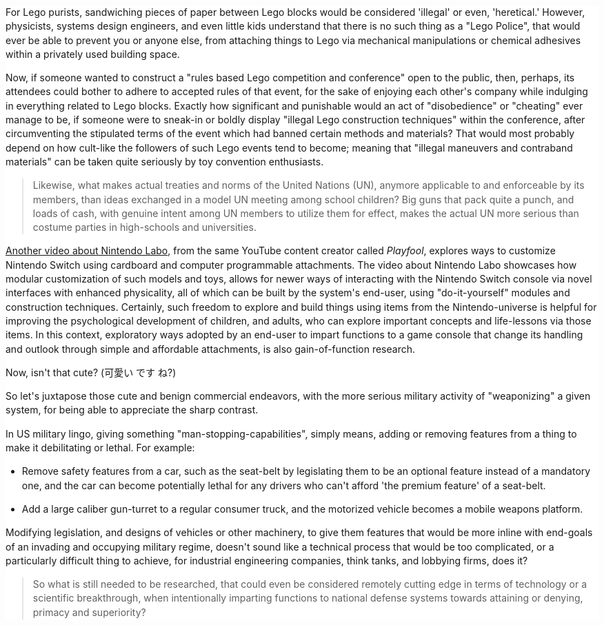 For Lego purists, sandwiching pieces of paper between Lego blocks would be considered 'illegal' or even, 'heretical.' However, physicists, systems design engineers, and even little kids understand that there is no such thing as a "Lego Police", that would ever be able to prevent you or anyone else, from attaching things to Lego via mechanical manipulations or chemical adhesives within a privately used building space. 

Now, if someone wanted to construct a "rules based Lego competition and conference" open to the public, then, perhaps, its attendees could bother to adhere to accepted rules of that event, for the sake of enjoying each other's company while indulging in everything related to Lego blocks. Exactly how significant and punishable would an act of "disobedience" or "cheating" ever manage to be, if someone were to sneak-in or boldly display "illegal Lego construction techniques" within the conference, after circumventing the stipulated terms of the event which had banned certain methods and materials? That would most probably depend on how cult-like the followers of such Lego events tend to become; meaning that "illegal maneuvers and contraband materials" can be taken quite seriously by toy convention enthusiasts. 

>Likewise, what makes actual treaties and norms of the United Nations (UN), anymore applicable to and enforceable by its members, than ideas exchanged in a model UN meeting among school children? Big guns that pack quite a punch, and loads of cash, with genuine intent among UN members to utilize them for effect, makes the actual UN more serious than costume parties in high-schools and universities.   

[Another video about Nintendo Labo](https://youtu.be/vTJH11qXtys), from the same YouTube content creator called *Playfool*, explores ways to customize Nintendo Switch using cardboard and computer programmable attachments. The video about Nintendo Labo showcases how modular customization of such models and toys, allows for newer ways of interacting with the Nintendo Switch console via novel interfaces with enhanced physicality, all of which can be built by the system's end-user, using "do-it-yourself" modules and construction techniques. Certainly, such freedom to explore and build things using items from the Nintendo-universe is helpful for improving the psychological development of children, and adults, who can explore important concepts and life-lessons via those items. In this context, exploratory ways adopted by an end-user to impart functions to a game console that change its handling and outlook through simple and affordable attachments, is also gain-of-function research. 

Now, isn't that cute? (可愛い です ね?) 

So let's juxtapose those cute and benign commercial endeavors, with the more serious military activity of "weaponizing" a given system, for being able to appreciate the sharp contrast. 

In US military lingo, giving something "man-stopping-capabilities", simply means, adding or removing features from a thing to make it debilitating or lethal. For example: 

- Remove safety features from a car, such as the seat-belt by legislating them to be an optional feature instead of a mandatory one, and the car can become potentially lethal for any drivers who can't afford 'the premium feature' of a seat-belt. 

- Add a large caliber gun-turret to a regular consumer truck, and the motorized vehicle becomes a mobile weapons platform. 

Modifying legislation, and designs of vehicles or other machinery, to give them features that would be more inline with end-goals of an invading and occupying military regime, doesn't sound like a technical process that would be too complicated, or a particularly difficult thing to achieve, for industrial engineering companies, think tanks, and lobbying firms, does it? 

>So what is still needed to be researched, that could even be considered remotely cutting edge in terms of technology or a scientific breakthrough, when intentionally imparting functions to national defense systems towards attaining or denying, primacy and superiority? 
